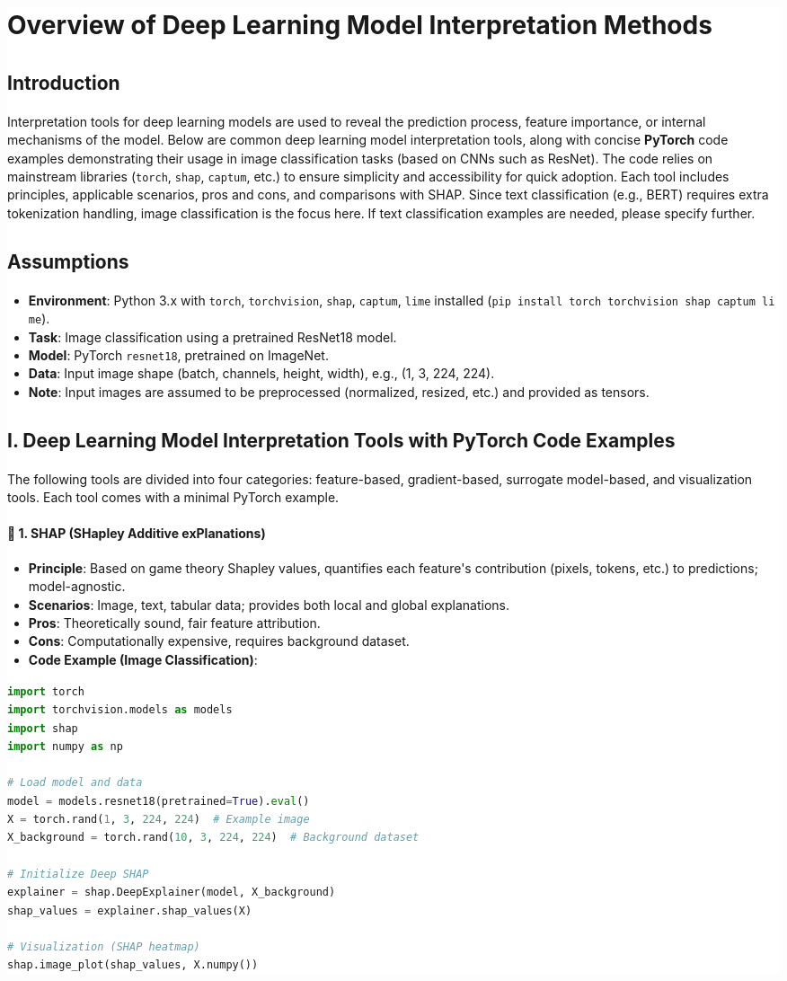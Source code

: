 # Overview of Deep Learning Model Interpretation Methods
## Introduction

Interpretation tools for deep learning models are used to reveal the prediction process, feature importance, or internal mechanisms of the model. Below are common deep learning model interpretation tools, along with concise **PyTorch** code examples demonstrating their usage in image classification tasks (based on CNNs such as ResNet). The code relies on mainstream libraries (`torch`, `shap`, `captum`, etc.) to ensure simplicity and accessibility for quick adoption. Each tool includes principles, applicable scenarios, pros and cons, and comparisons with SHAP. Since text classification (e.g., BERT) requires extra tokenization handling, image classification is the focus here. If text classification examples are needed, please specify further.

## Assumptions

* **Environment**: Python 3.x with `torch`, `torchvision`, `shap`, `captum`, `lime` installed (`pip install torch torchvision shap captum lime`).
* **Task**: Image classification using a pretrained ResNet18 model.
* **Model**: PyTorch `resnet18`, pretrained on ImageNet.
* **Data**: Input image shape (batch, channels, height, width), e.g., (1, 3, 224, 224).
* **Note**: Input images are assumed to be preprocessed (normalized, resized, etc.) and provided as tensors.

## I. **Deep Learning Model Interpretation Tools with PyTorch Code Examples**

The following tools are divided into four categories: feature-based, gradient-based, surrogate model-based, and visualization tools. Each tool comes with a minimal PyTorch example.

#### 📖 1. **SHAP (SHapley Additive exPlanations)**

* **Principle**: Based on game theory Shapley values, quantifies each feature's contribution (pixels, tokens, etc.) to predictions; model-agnostic.
* **Scenarios**: Image, text, tabular data; provides both local and global explanations.
* **Pros**: Theoretically sound, fair feature attribution.
* **Cons**: Computationally expensive, requires background dataset.
* **Code Example (Image Classification)**:

```python
import torch
import torchvision.models as models
import shap
import numpy as np

# Load model and data
model = models.resnet18(pretrained=True).eval()
X = torch.rand(1, 3, 224, 224)  # Example image
X_background = torch.rand(10, 3, 224, 224)  # Background dataset

# Initialize Deep SHAP
explainer = shap.DeepExplainer(model, X_background)
shap_values = explainer.shap_values(X)

# Visualization (SHAP heatmap)
shap.image_plot(shap_values, X.numpy())
```
